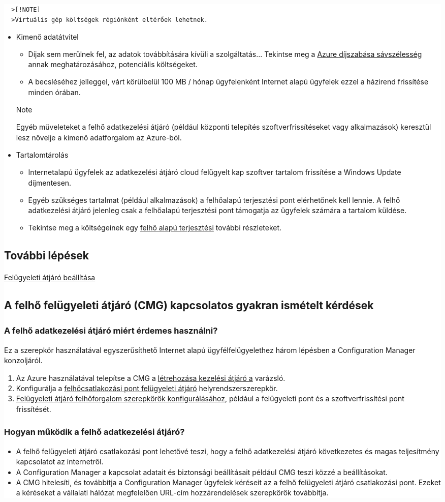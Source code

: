       >[!NOTE]
      >Virtuális gép költségek régiónként eltérőek lehetnek.

-   Kimenő adatátvitel

    -   Díjak sem merülnek fel, az adatok továbbítására kívüli a szolgáltatás... Tekintse meg a [Azure díjszabása sávszélesség](https://azure.microsoft.com/en-us/pricing/details/bandwidth/) annak meghatározásához, potenciális költségeket.

    -   A becsléséhez jelleggel, várt körülbelül 100 MB / hónap ügyfelenként Internet alapú ügyfelek ezzel a házirend frissítése minden órában.

    >[!NOTE]
    > Egyéb műveleteket a felhő adatkezelési átjáró (például központi telepítés szoftverfrissítéseket vagy alkalmazások) keresztül lesz növelje a kimenő adatforgalom az Azure-ból.

-   Tartalomtárolás

    -   Internetalapú ügyfelek az adatkezelési átjáró cloud felügyelt kap szoftver tartalom frissítése a Windows Update díjmentesen.

    -   Egyéb szükséges tartalmat (például alkalmazások) a felhőalapú terjesztési pont elérhetőnek kell lennie. A felhő adatkezelési átjáró jelenleg csak a felhőalapú terjesztési pont támogatja az ügyfelek számára a tartalom küldése.

    - Tekintse meg a költségeinek egy [felhő alapú terjesztési](/sccm/core/plan-design/hierarchy/use-a-cloud-based-distribution-point#cost-of-using-cloud-based-distribution) további részleteket.

## <a name="next-steps"></a>További lépések

[Felügyeleti átjáró beállítása](setup-cloud-management-gateway.md)


## <a name="frequently-asked-questions-about-the-cloud-management-gateway-cmg"></a>A felhő felügyeleti átjáró (CMG) kapcsolatos gyakran ismételt kérdések

### <a name="why-use-the-cloud-management-gateway"></a>A felhő adatkezelési átjáró miért érdemes használni?

Ez a szerepkör használatával egyszerűsíthető Internet alapú ügyfélfelügyelethez három lépésben a Configuration Manager konzoljáról.

1. Az Azure használatával telepítse a CMG a [létrehozása kezelési átjáró a](/sccm/core/clients/manage/setup-cloud-management-gateway) varázsló.
2. Konfigurálja a [felhőcsatlakozási pont felügyeleti átjáró](/sccm/core/servers/deploy/configure/install-site-system-roles) helyrendszerszerepkör.
3. [Felügyeleti átjáró felhőforgalom szerepkörök konfigurálásához](/sccm/core/clients/manage/setup-cloud-management-gateway#step-7-configure-roles-for-cloud-management-gateway-traffic), például a felügyeleti pont és a szoftverfrissítési pont frissítését.

### <a name="how-does-the-cloud-management-gateway-work"></a>Hogyan működik a felhő adatkezelési átjáró?

- A felhő felügyeleti átjáró csatlakozási pont lehetővé teszi, hogy a felhő adatkezelési átjáró következetes és magas teljesítmény kapcsolatot az internetről.
- A Configuration Manager a kapcsolat adatait és biztonsági beállításait például CMG teszi közzé a beállításokat.
- A CMG hitelesíti, és továbbítja a Configuration Manager ügyfelek kéréseit az a felhő felügyeleti átjáró csatlakozási pont. Ezeket a kéréseket a vállalati hálózat megfelelően URL-cím hozzárendelések szerepkörök továbbítja.
